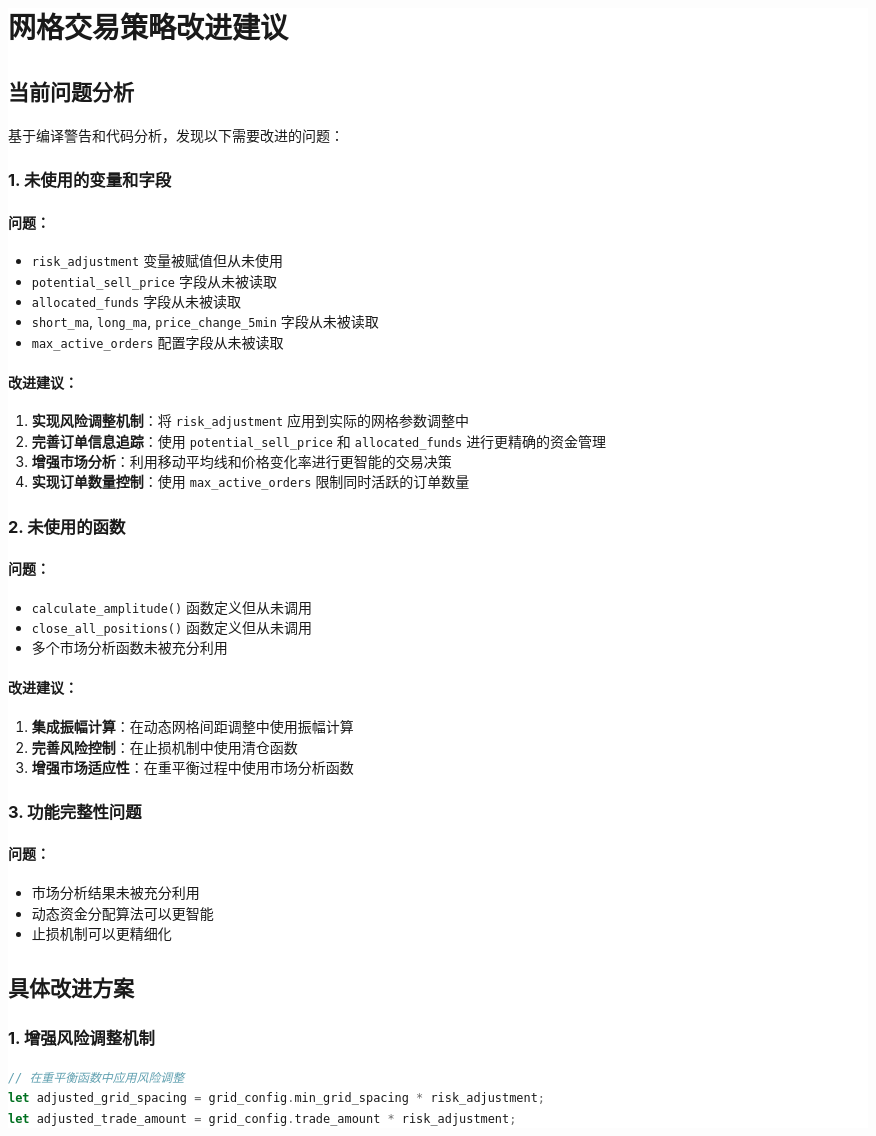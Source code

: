 # 网格交易策略改进建议

## 当前问题分析

基于编译警告和代码分析，发现以下需要改进的问题：

### 1. 未使用的变量和字段

#### 问题：
- `risk_adjustment` 变量被赋值但从未使用
- `potential_sell_price` 字段从未被读取
- `allocated_funds` 字段从未被读取
- `short_ma`, `long_ma`, `price_change_5min` 字段从未被读取
- `max_active_orders` 配置字段从未被读取

#### 改进建议：
1. **实现风险调整机制**：将 `risk_adjustment` 应用到实际的网格参数调整中
2. **完善订单信息追踪**：使用 `potential_sell_price` 和 `allocated_funds` 进行更精确的资金管理
3. **增强市场分析**：利用移动平均线和价格变化率进行更智能的交易决策
4. **实现订单数量控制**：使用 `max_active_orders` 限制同时活跃的订单数量

### 2. 未使用的函数

#### 问题：
- `calculate_amplitude()` 函数定义但从未调用
- `close_all_positions()` 函数定义但从未调用
- 多个市场分析函数未被充分利用

#### 改进建议：
1. **集成振幅计算**：在动态网格间距调整中使用振幅计算
2. **完善风险控制**：在止损机制中使用清仓函数
3. **增强市场适应性**：在重平衡过程中使用市场分析函数

### 3. 功能完整性问题

#### 问题：
- 市场分析结果未被充分利用
- 动态资金分配算法可以更智能
- 止损机制可以更精细化

## 具体改进方案

### 1. 增强风险调整机制

```rust
// 在重平衡函数中应用风险调整
let adjusted_grid_spacing = grid_config.min_grid_spacing * risk_adjustment;
let adjusted_trade_amount = grid_config.trade_amount * risk_adjustment;
```

